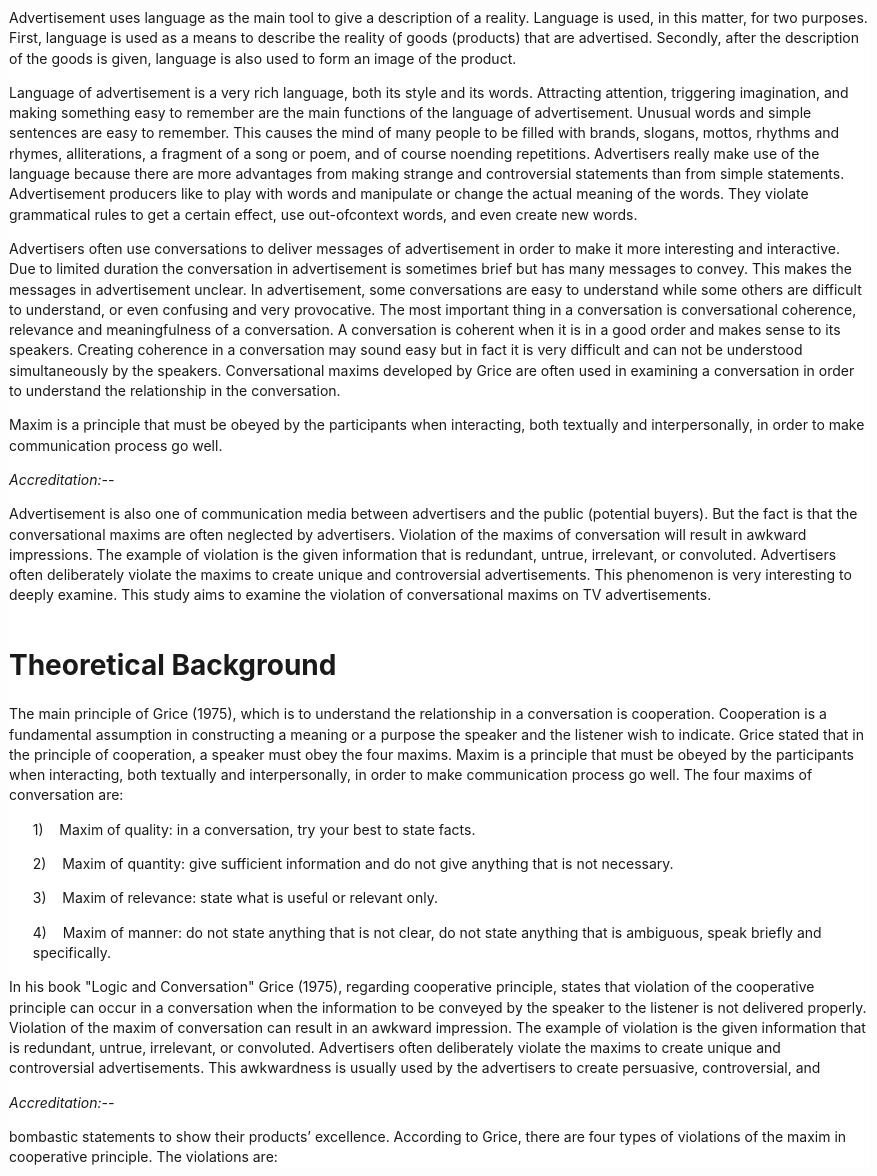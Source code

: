 <p><span class="font5">Advertisement uses language as the main tool to give a description of a reality. Language is used, in this matter, for two purposes. First, language is used as a means to describe the reality of goods (products) that are advertised. Secondly, after the description of the goods is given, language is also used to form an image of the product.</span></p>
<p><span class="font5">Language of advertisement is a very rich language, both its style and its words. Attracting attention, triggering imagination, and making something easy to remember are the main functions of the language of advertisement. Unusual words and simple sentences are easy to remember. This causes the mind of many people to be filled with brands, slogans, mottos, rhythms and rhymes, alliterations, a fragment of a song or poem, and of course noending repetitions. Advertisers really make use of the language because there are more advantages from making strange and controversial statements than from simple statements. Advertisement producers like to play with words and manipulate or change the actual meaning of the words. They violate grammatical rules to get a certain effect, use out-ofcontext words, and even create new words.</span></p>
<p><span class="font5">Advertisers often use conversations to deliver messages of advertisement in order to make it more interesting and interactive. Due to limited duration the conversation in advertisement is sometimes brief but has many messages to convey. This makes the messages in advertisement unclear. In advertisement, some conversations are easy to understand while some others are difficult to understand, or even confusing and very provocative. The most important thing in a conversation is conversational coherence, relevance and meaningfulness of a conversation. A conversation is coherent when it is in a good order and makes sense to its speakers. Creating coherence in a conversation may sound easy but in fact it is very difficult and can not be understood simultaneously by the speakers. Conversational maxims developed by Grice are often used in examining a conversation in order to understand the relationship in the conversation.</span></p>
<p><span class="font5">Maxim is a principle that must be obeyed by the participants when interacting, both textually and interpersonally, in order to make communication process go well.</span></p>
<p><span class="font5" style="font-style:italic;">Accreditation:--</span></p>
<p><span class="font5">Advertisement is also one of communication media between advertisers and the public (potential buyers). But the fact is that the conversational maxims are often neglected by advertisers. Violation of the maxims of conversation will result in awkward impressions. The example of violation is the given information that is redundant, untrue, irrelevant, or convoluted. Advertisers often deliberately violate the maxims to create unique and controversial advertisements. This phenomenon is very interesting to deeply examine. This study aims to examine the violation of conversational maxims on TV advertisements.</span></p>
<h1><a name="bookmark6"></a><span class="font5" style="font-weight:bold;"><a name="bookmark7"></a>Theoretical Background</span></h1>
<p><span class="font5">The main principle of Grice (1975), which is to understand the relationship in a conversation is cooperation. Cooperation is a fundamental assumption in constructing a meaning or a purpose the speaker and the listener wish to indicate. Grice stated that in the principle of cooperation, a speaker must obey the four maxims. Maxim is a principle that must be obeyed by the participants when interacting, both textually and interpersonally, in order to make communication process go well. The four maxims of conversation are:</span></p>
<ul style="list-style:none;"><li>
<p><span class="font5">1) &nbsp;&nbsp;&nbsp;Maxim of quality: in a conversation, try your best to state facts.</span></p></li>
<li>
<p><span class="font5">2) &nbsp;&nbsp;&nbsp;Maxim of quantity: give sufficient information and do not give anything that is not necessary.</span></p></li>
<li>
<p><span class="font5">3) &nbsp;&nbsp;&nbsp;Maxim of relevance: state what is useful or relevant only.</span></p></li>
<li>
<p><span class="font5">4) &nbsp;&nbsp;&nbsp;Maxim of manner: do not state anything that is not clear, do not state anything that is ambiguous, speak briefly and specifically.</span></p></li></ul>
<p><span class="font5">In his book &quot;Logic and Conversation&quot; Grice (1975), regarding cooperative principle, states that violation of the cooperative principle can occur in a conversation when the information to be conveyed by the speaker to the listener is not delivered properly. Violation of the maxim of conversation can result in an awkward impression. The example of violation is the given information that is redundant, untrue, irrelevant, or convoluted. Advertisers often deliberately violate the maxims to create unique and controversial advertisements. This awkwardness is usually used by the advertisers to create persuasive, controversial, and</span></p>
<p><span class="font5" style="font-style:italic;">Accreditation:--</span></p>
<p><span class="font5">bombastic statements to show their products’ excellence. According to Grice, there are four types of violations of the maxim in cooperative principle. The violations are:</span></p>